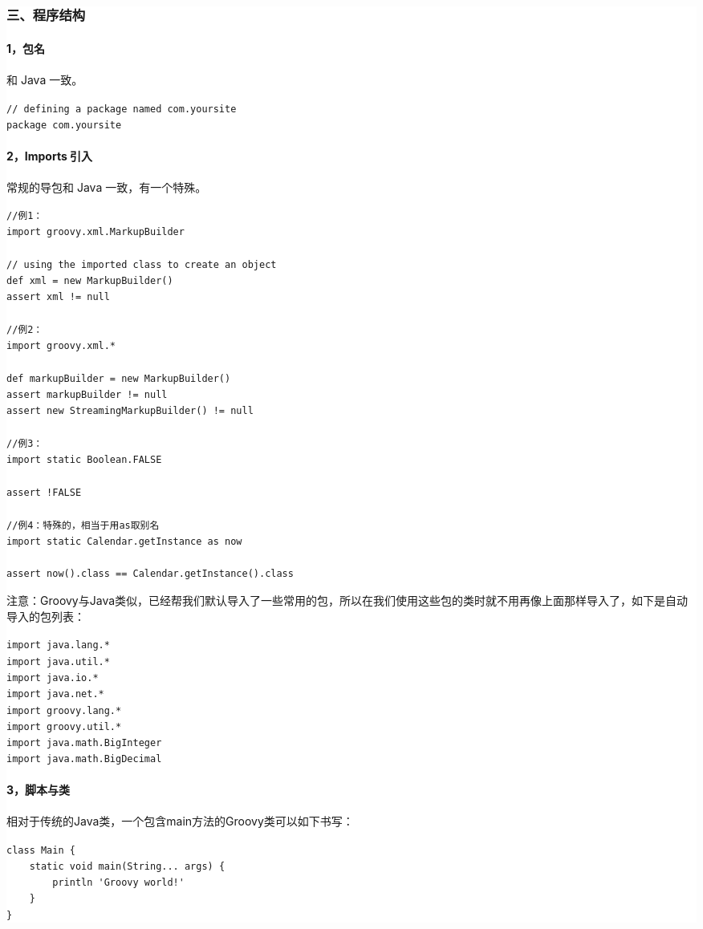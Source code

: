 	
	
### 三、程序结构

#### 1，包名

和 Java 一致。

	// defining a package named com.yoursite
	package com.yoursite
	
#### 2，Imports 引入

常规的导包和 Java 一致，有一个特殊。

	//例1：
	import groovy.xml.MarkupBuilder
	
	// using the imported class to create an object
	def xml = new MarkupBuilder()
	assert xml != null
	
	//例2：
	import groovy.xml.*
	
	def markupBuilder = new MarkupBuilder()
	assert markupBuilder != null
	assert new StreamingMarkupBuilder() != null
	
	//例3：
	import static Boolean.FALSE
	
	assert !FALSE
	
	//例4：特殊的，相当于用as取别名
	import static Calendar.getInstance as now
	
	assert now().class == Calendar.getInstance().class
	
注意：Groovy与Java类似，已经帮我们默认导入了一些常用的包，所以在我们使用这些包的类时就不用再像上面那样导入了，如下是自动导入的包列表：

	import java.lang.*
	import java.util.*
	import java.io.*
	import java.net.*
	import groovy.lang.*
	import groovy.util.*
	import java.math.BigInteger
	import java.math.BigDecimal
	
#### 3，脚本与类

相对于传统的Java类，一个包含main方法的Groovy类可以如下书写：

	class Main {                                    
	    static void main(String... args) {          
	        println 'Groovy world!'                 
	    }
	}
	
